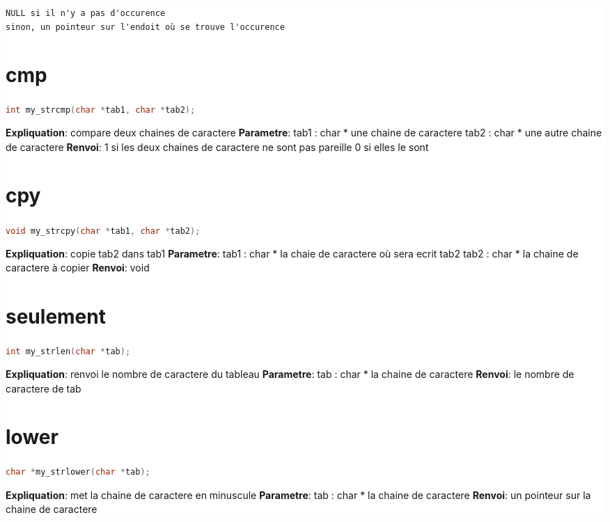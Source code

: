     NULL si il n'y a pas d'occurence
    sinon, un pointeur sur l'endoit où se trouve l'occurence

# cmp
```c
int my_strcmp(char *tab1, char *tab2);
```
**Expliquation**:
    compare deux chaines de caractere
**Parametre**:
    tab1 :  char *
            une chaine de caractere
    tab2 :  char *
            une autre chaine de caractere
**Renvoi**:
    1 si les deux chaines de caractere ne sont pas pareille
    0 si elles le sont

# cpy
```c
void my_strcpy(char *tab1, char *tab2);
```
**Expliquation**:
    copie tab2 dans tab1
**Parametre**:
    tab1 :  char *
            la chaie de caractere où sera ecrit tab2
    tab2 :  char *
            la chaine de caractere à copier
**Renvoi**:
    void

# seulement
```c
int my_strlen(char *tab);
```
**Expliquation**:
    renvoi le nombre de caractere du tableau
**Parametre**:
    tab :   char *
            la chaine de caractere
**Renvoi**:
    le nombre de caractere de tab

# lower
```c
char *my_strlower(char *tab);
```
**Expliquation**:
    met la chaine de caractere en minuscule
**Parametre**:
    tab :   char *
            la chaine de caractere
**Renvoi**:
    un pointeur sur la chaine de caractere
